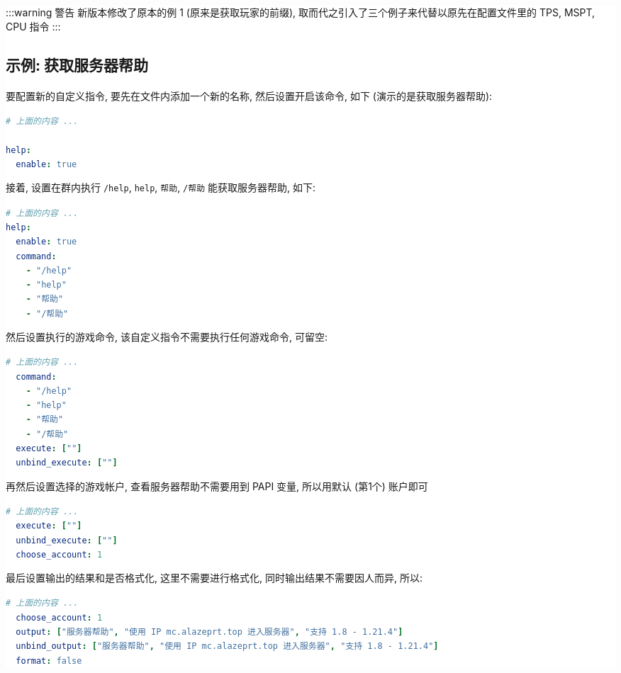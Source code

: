 :::warning 警告
新版本修改了原本的例 1 (原来是获取玩家的前缀), 取而代之引入了三个例子来代替以原先在配置文件里的 TPS, MSPT, CPU 指令
:::

## 示例: 获取服务器帮助

要配置新的自定义指令, 要先在文件内添加一个新的名称, 然后设置开启该命令, 如下 (演示的是获取服务器帮助):
```yaml
# 上面的内容 ...

help:
  enable: true
```

接着, 设置在群内执行 `/help`, `help`, `帮助`, `/帮助` 能获取服务器帮助, 如下:
```yaml
# 上面的内容 ...
help:
  enable: true
  command:
    - "/help"
    - "help"
    - "帮助"
    - "/帮助"
```

然后设置执行的游戏命令, 该自定义指令不需要执行任何游戏命令, 可留空:
```yaml
# 上面的内容 ...
  command:
    - "/help"
    - "help"
    - "帮助"
    - "/帮助"
  execute: [""]
  unbind_execute: [""]
```

再然后设置选择的游戏帐户, 查看服务器帮助不需要用到 PAPI 变量, 所以用默认 (第1个) 账户即可
```yaml
# 上面的内容 ...
  execute: [""]
  unbind_execute: [""]
  choose_account: 1
```

最后设置输出的结果和是否格式化, 这里不需要进行格式化, 同时输出结果不需要因人而异, 所以: 
```yaml
# 上面的内容 ...
  choose_account: 1
  output: ["服务器帮助", "使用 IP mc.alazeprt.top 进入服务器", "支持 1.8 - 1.21.4"]
  unbind_output: ["服务器帮助", "使用 IP mc.alazeprt.top 进入服务器", "支持 1.8 - 1.21.4"]
  format: false
```
